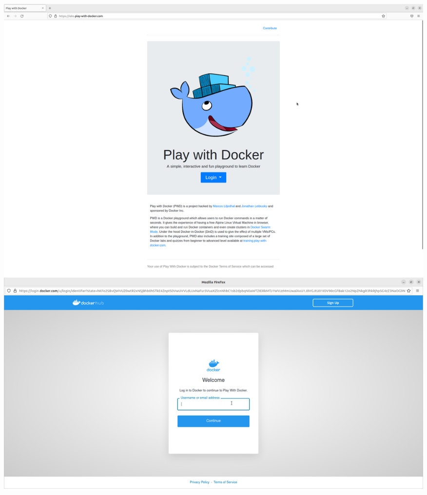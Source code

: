 ![INGRESAR A: Play With Docker (PWD)](mm/08_02_01_PlayWithDocker-PWD.png)

![INGRESAR A: Docker Hub](mm/08_02_02_PWD-login-DockerHub.png)
